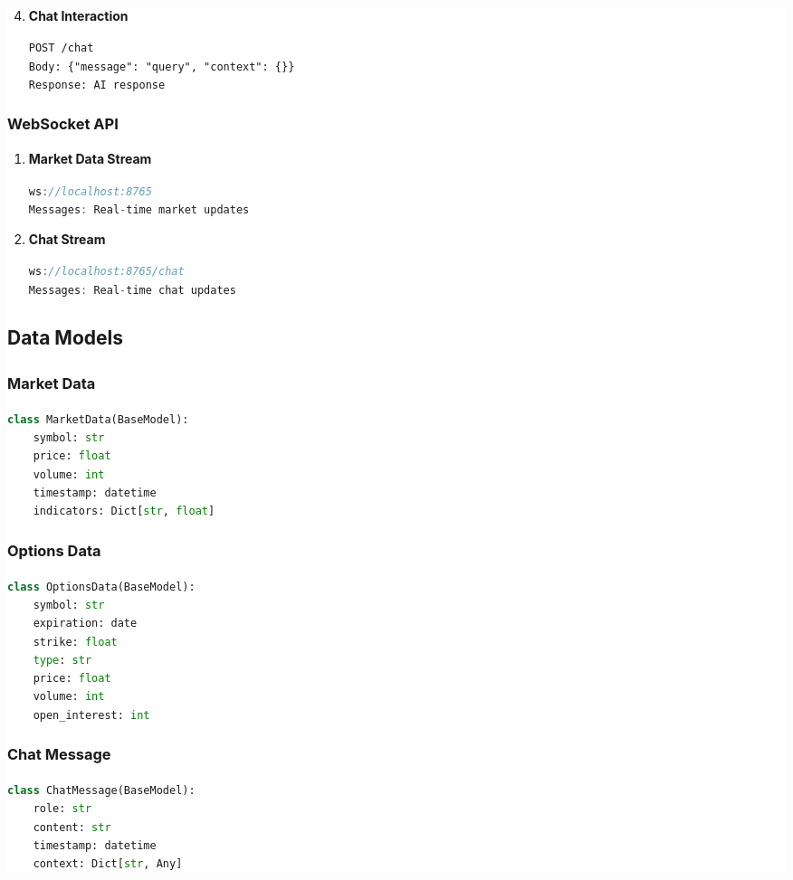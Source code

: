 4. **Chat Interaction**
   ```http
   POST /chat
   Body: {"message": "query", "context": {}}
   Response: AI response
   ```

### WebSocket API
1. **Market Data Stream**
   ```javascript
   ws://localhost:8765
   Messages: Real-time market updates
   ```

2. **Chat Stream**
   ```javascript
   ws://localhost:8765/chat
   Messages: Real-time chat updates
   ```

## Data Models

### Market Data
```python
class MarketData(BaseModel):
    symbol: str
    price: float
    volume: int
    timestamp: datetime
    indicators: Dict[str, float]
```

### Options Data
```python
class OptionsData(BaseModel):
    symbol: str
    expiration: date
    strike: float
    type: str
    price: float
    volume: int
    open_interest: int
```

### Chat Message
```python
class ChatMessage(BaseModel):
    role: str
    content: str
    timestamp: datetime
    context: Dict[str, Any]
```
